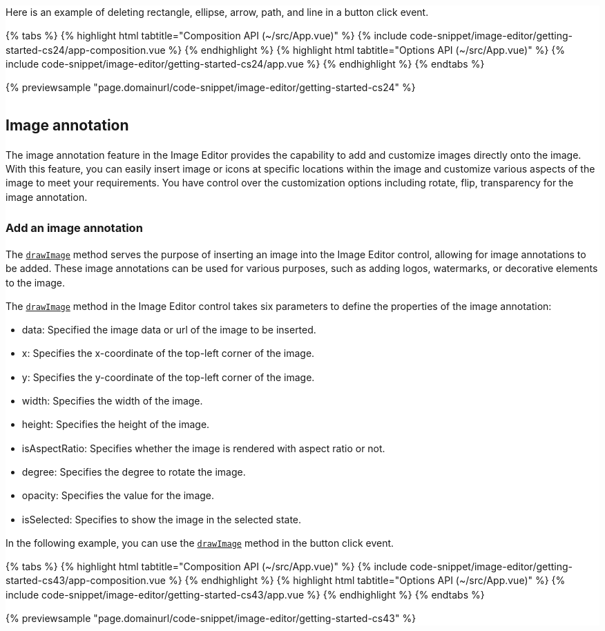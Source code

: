 Here is an example of deleting rectangle, ellipse, arrow, path, and line in a button click event. 

{% tabs %}
{% highlight html tabtitle="Composition API (~/src/App.vue)" %}
{% include code-snippet/image-editor/getting-started-cs24/app-composition.vue %}
{% endhighlight %}
{% highlight html tabtitle="Options API (~/src/App.vue)" %}
{% include code-snippet/image-editor/getting-started-cs24/app.vue %}
{% endhighlight %}
{% endtabs %}
        
{% previewsample "page.domainurl/code-snippet/image-editor/getting-started-cs24" %}

## Image annotation

The image annotation feature in the Image Editor provides the capability to add and customize images directly onto the image. With this feature, you can easily insert image or icons at specific locations within the image and customize various aspects of the image to meet your requirements. You have control over the customization options including rotate, flip, transparency for the image annotation.

### Add an image annotation

The [`drawImage`](https://ej2.syncfusion.com/vue/documentation/api/image-editor/#drawimage) method serves the purpose of inserting an image into the Image Editor control, allowing for image annotations to be added. These image annotations can be used for various purposes, such as adding logos, watermarks, or decorative elements to the image.

The [`drawImage`](https://ej2.syncfusion.com/vue/documentation/api/image-editor/#drawimage) method in the Image Editor control takes six parameters to define the properties of the image annotation:

* data: Specified the image data or url of the image to be inserted.

* x: Specifies the x-coordinate of the top-left corner of the image.

* y: Specifies the y-coordinate of the top-left corner of the image.

* width: Specifies the width of the image.

* height: Specifies the height of the image.

* isAspectRatio: Specifies whether the image is rendered with aspect ratio or not.

* degree: Specifies the degree to rotate the image.

* opacity: Specifies the value for the image.

* isSelected: Specifies to show the image in the selected state.

In the following example, you can use the [`drawImage`](https://ej2.syncfusion.com/vue/documentation/api/image-editor/#drawimage) method in the button click event.

{% tabs %}
{% highlight html tabtitle="Composition API (~/src/App.vue)" %}
{% include code-snippet/image-editor/getting-started-cs43/app-composition.vue %}
{% endhighlight %}
{% highlight html tabtitle="Options API (~/src/App.vue)" %}
{% include code-snippet/image-editor/getting-started-cs43/app.vue %}
{% endhighlight %}
{% endtabs %}

{% previewsample "page.domainurl/code-snippet/image-editor/getting-started-cs43" %}